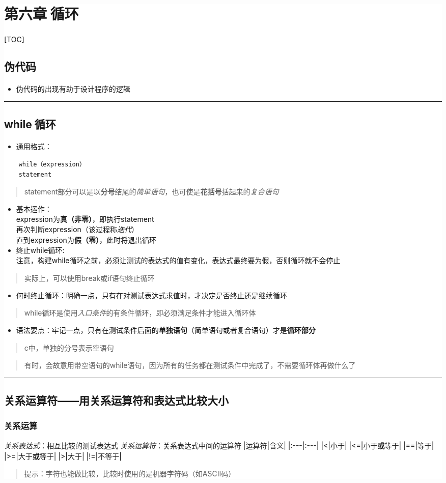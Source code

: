 # 第六章 循环
[TOC]
## 伪代码
* 伪代码的出现有助于设计程序的逻辑  

***

## while 循环
* 通用格式： 
```C 
    while（expression）  
    statement
```
>statement部分可以是以**分号**结尾的*简单语句*，也可使是**花括号**括起来的*复合语句*

* 基本运作：  
    expression为**真（非零）**，即执行statement  
    再次判断expression（该过程称*迭代*）  
    直到expression为**假（零）**，此时将退出循环  
* 终止while循环:  
    注意，构建while循环之前，必须让测试的表达式的值有变化，表达式最终要为假，否则循环就不会停止  
>实际上，可以使用break或if语句终止循环

* 何时终止循环：明确一点，只有在对测试表达式求值时，才决定是否终止还是继续循环
>while循环是使用*入口条件*的有条件循环，即必须满足条件才能进入循环体  

* 语法要点：牢记一点，只有在测试条件后面的**单独语句**（简单语句或者复合语句）才是**循环部分**  
>c中，单独的分号表示空语句   

>有时，会故意用带空语句的while语句，因为所有的任务都在测试条件中完成了，不需要循环体再做什么了
>
***

## 关系运算符——用关系运算符和表达式比较大小
### 关系运算
*关系表达式*：相互比较的测试表达式
*关系运算符*：关系表达式中间的运算符
|运算符|含义|
|:---|:---|
|<|小于|
|<=|小于**或**等于|
|==|等于|
|>=|大于**或**等于|
|>|大于|
|!=|不等于|
>提示：字符也能做比较，比较时使用的是机器字符码（如ASCII码）
